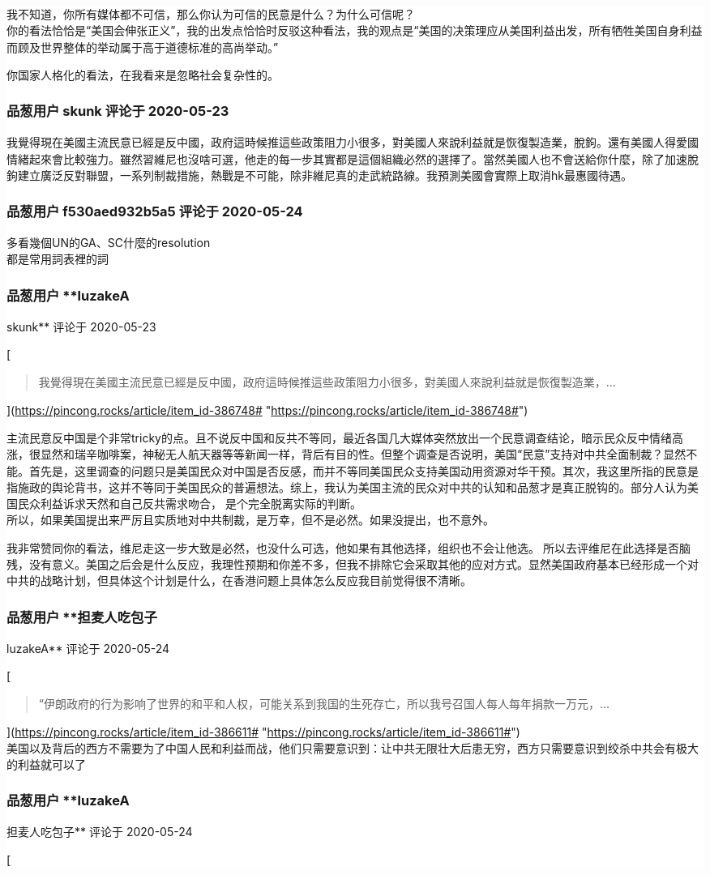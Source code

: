 我不知道，你所有媒体都不可信，那么你认为可信的民意是什么？为什么可信呢？  
你的看法恰恰是“美国会伸张正义”，我的出发点恰恰时反驳这种看法，我的观点是“美国的决策理应从美国利益出发，所有牺牲美国自身利益而顾及世界整体的举动属于高于道德标准的高尚举动。”  
  
你国家人格化的看法，在我看来是忽略社会复杂性的。
        


            
### 品葱用户 **skunk** 评论于 2020-05-23
        
我覺得現在美國主流民意已經是反中國，政府這時候推這些政策阻力小很多，對美國人來說利益就是恢復製造業，脫鉤。還有美國人得愛國情緒起來會比較強力。雖然習維尼也沒啥可選，他走的每一步其實都是這個組織必然的選擇了。當然美國人也不會送給你什麼，除了加速脫鉤建立廣泛反對聯盟，一系列制裁措施，熱戰是不可能，除非維尼真的走武統路線。我預測美國會實際上取消hk最惠國待遇。
        


            
### 品葱用户 **f530aed932b5a5** 评论于 2020-05-24
        
多看幾個UN的GA、SC什麼的resolution  
都是常用詞表裡的詞
        


            
### 品葱用户 **luzakeA 
skunk** 评论于 2020-05-23
        
[

> 我覺得現在美國主流民意已經是反中國，政府這時候推這些政策阻力小很多，對美國人來說利益就是恢復製造業，...

](https://pincong.rocks/article/item_id-386748# "https://pincong.rocks/article/item_id-386748#")  
  
主流民意反中国是个非常tricky的点。且不说反中国和反共不等同，最近各国几大媒体突然放出一个民意调查结论，暗示民众反中情绪高涨，很显然和瑞辛咖啡案，神秘无人航天器等等新闻一样，背后有目的性。但整个调查是否说明，美国“民意”支持对中共全面制裁？显然不能。首先是，这里调查的问题只是美国民众对中国是否反感，而并不等同美国民众支持美国动用资源对华干预。其次，我这里所指的民意是指施政的舆论背书，这并不等同于美国民众的普遍想法。综上，我认为美国主流的民众对中共的认知和品葱才是真正脱钩的。部分人认为美国民众利益诉求天然和自己反共需求吻合， 是个完全脱离实际的判断。  
所以，如果美国提出来严厉且实质地对中共制裁，是万幸，但不是必然。如果没提出，也不意外。  
  
我非常赞同你的看法，维尼走这一步大致是必然，也没什么可选，他如果有其他选择，组织也不会让他选。 所以去评维尼在此选择是否脑残，没有意义。美国之后会是什么反应，我理性预期和你差不多，但我不排除它会采取其他的应对方式。显然美国政府基本已经形成一个对中共的战略计划，但具体这个计划是什么，在香港问题上具体怎么反应我目前觉得很不清晰。
        


            
### 品葱用户 **担麦人吃包子 
luzakeA** 评论于 2020-05-24
        
[

> “伊朗政府的行为影响了世界的和平和人权，可能关系到我国的生死存亡，所以我号召国人每人每年捐款一万元，...

](https://pincong.rocks/article/item_id-386611# "https://pincong.rocks/article/item_id-386611#")  
美国以及背后的西方不需要为了中国人民和利益而战，他们只需要意识到：让中共无限壮大后患无穷，西方只需要意识到绞杀中共会有极大的利益就可以了
        


            
### 品葱用户 **luzakeA 
担麦人吃包子** 评论于 2020-05-24
        
[
